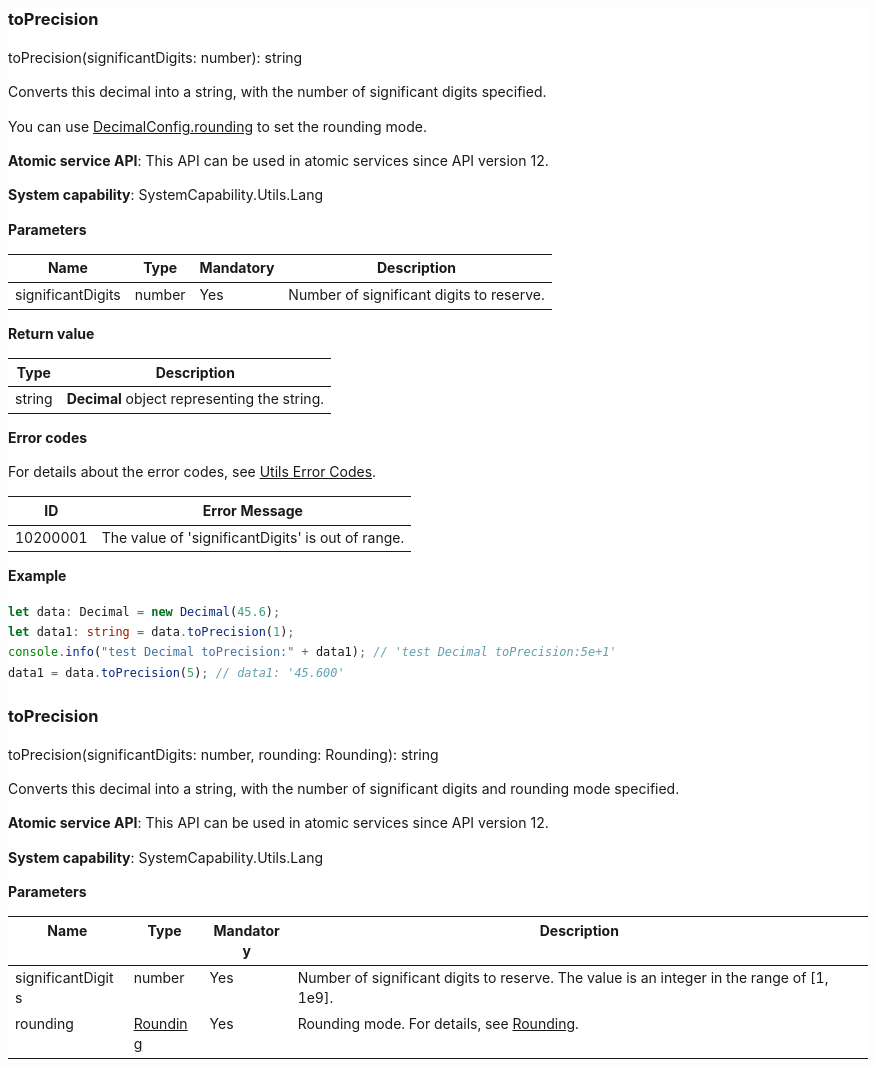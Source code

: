 ### toPrecision

toPrecision(significantDigits: number): string

Converts this decimal into a string, with the number of significant digits specified.

You can use [DecimalConfig.rounding](#decimalconfig) to set the rounding mode.

**Atomic service API**: This API can be used in atomic services since API version 12.

**System capability**: SystemCapability.Utils.Lang

**Parameters**

| Name           | Type  | Mandatory| Description                  |
| ----------------- | ------ | ---- | ---------------------- |
| significantDigits | number | Yes  | Number of significant digits to reserve.|

**Return value**

| Type  | Description                             |
| ------ | --------------------------------- |
| string | **Decimal** object representing the string.|

**Error codes**

For details about the error codes, see [Utils Error Codes](errorcode-utils.md).

| ID| Error Message                                         |
| -------- | ------------------------------------------------- |
| 10200001 | The value of 'significantDigits' is out of range. |

**Example**

```ts
let data: Decimal = new Decimal(45.6);
let data1: string = data.toPrecision(1);
console.info("test Decimal toPrecision:" + data1); // 'test Decimal toPrecision:5e+1'
data1 = data.toPrecision(5); // data1: '45.600'
```

### toPrecision

toPrecision(significantDigits: number, rounding: Rounding): string

Converts this decimal into a string, with the number of significant digits and rounding mode specified.

**Atomic service API**: This API can be used in atomic services since API version 12.

**System capability**: SystemCapability.Utils.Lang

**Parameters**

| Name           | Type                 | Mandatory| Description                                                     |
| ----------------- | --------------------- | ---- | --------------------------------------------------------- |
| significantDigits | number                | Yes  | Number of significant digits to reserve. The value is an integer in the range of [1, 1e9].         |
| rounding          | [Rounding](#rounding) | Yes  | Rounding mode. For details, see [Rounding](#rounding).|
